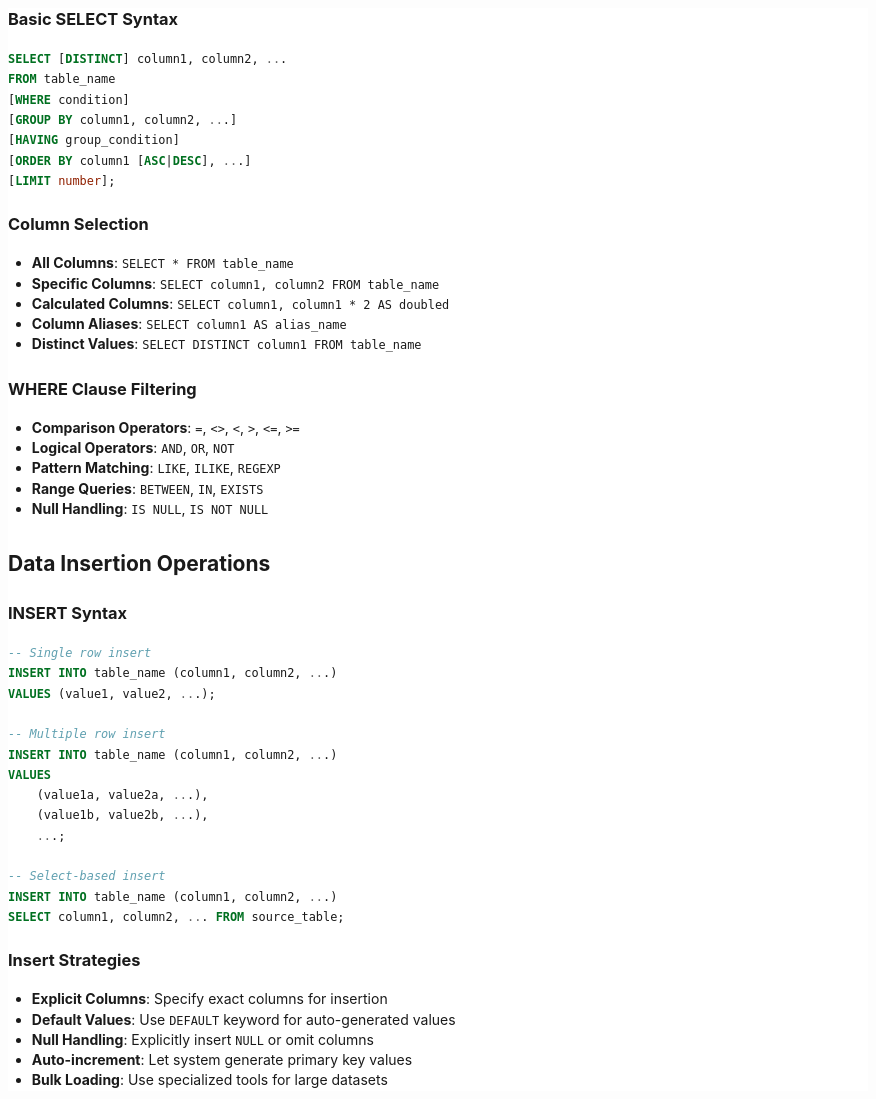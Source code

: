 ### **Basic SELECT Syntax**
```sql
SELECT [DISTINCT] column1, column2, ...
FROM table_name
[WHERE condition]
[GROUP BY column1, column2, ...]
[HAVING group_condition]
[ORDER BY column1 [ASC|DESC], ...]
[LIMIT number];
```

### **Column Selection**
- **All Columns**: `SELECT * FROM table_name`
- **Specific Columns**: `SELECT column1, column2 FROM table_name`
- **Calculated Columns**: `SELECT column1, column1 * 2 AS doubled`
- **Column Aliases**: `SELECT column1 AS alias_name`
- **Distinct Values**: `SELECT DISTINCT column1 FROM table_name`

### **WHERE Clause Filtering**
- **Comparison Operators**: `=`, `<>`, `<`, `>`, `<=`, `>=`
- **Logical Operators**: `AND`, `OR`, `NOT`
- **Pattern Matching**: `LIKE`, `ILIKE`, `REGEXP`
- **Range Queries**: `BETWEEN`, `IN`, `EXISTS`
- **Null Handling**: `IS NULL`, `IS NOT NULL`

## Data Insertion Operations

### **INSERT Syntax**
```sql
-- Single row insert
INSERT INTO table_name (column1, column2, ...)
VALUES (value1, value2, ...);

-- Multiple row insert
INSERT INTO table_name (column1, column2, ...)
VALUES 
    (value1a, value2a, ...),
    (value1b, value2b, ...),
    ...;

-- Select-based insert
INSERT INTO table_name (column1, column2, ...)
SELECT column1, column2, ... FROM source_table;
```

### **Insert Strategies**
- **Explicit Columns**: Specify exact columns for insertion
- **Default Values**: Use `DEFAULT` keyword for auto-generated values
- **Null Handling**: Explicitly insert `NULL` or omit columns
- **Auto-increment**: Let system generate primary key values
- **Bulk Loading**: Use specialized tools for large datasets
